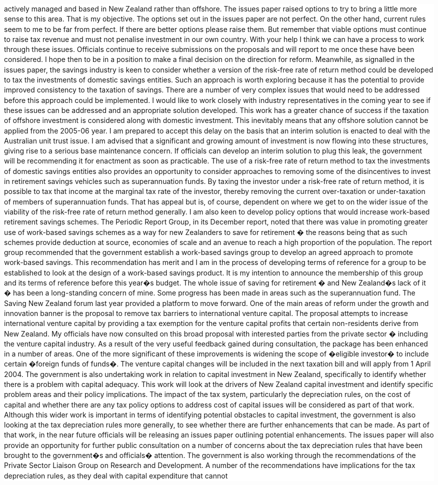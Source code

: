 actively managed and based in New Zealand rather than offshore. The issues paper raised options to try to bring a little more sense to this area. That is my objective. The options set out in the issues paper are not perfect. On the other hand, current rules seem to me to be far from perfect. If there are better options please raise them. But remember that viable options must continue to raise tax revenue and must not penalise investment in our own country. With your help I think we can have a process to work through these issues. Officials continue to receive submissions on the proposals and will report to me once these have been considered. I hope then to be in a position to make a final decision on the direction for reform. Meanwhile, as signalled in the issues paper, the savings industry is keen to consider whether a version of the risk-free rate of return method could be developed to tax the investments of domestic savings entities. Such an approach is worth exploring because it has the potential to provide improved consistency to the taxation of savings. There are a number of very complex issues that would need to be addressed before this approach could be implemented. I would like to work closely with industry representatives in the coming year to see if these issues can be addressed and an appropriate solution developed. This work has a greater chance of success if the taxation of offshore investment is considered along with domestic investment. This inevitably means that any offshore solution cannot be applied from the 2005-06 year. I am prepared to accept this delay on the basis that an interim solution is enacted to deal with the Australian unit trust issue. I am advised that a significant and growing amount of investment is now flowing into these structures, giving rise to a serious base maintenance concern. If officials can develop an interim solution to plug this leak, the government will be recommending it for enactment as soon as practicable. The use of a risk-free rate of return method to tax the investments of domestic savings entities also provides an opportunity to consider approaches to removing some of the disincentives to invest in retirement savings vehicles such as superannuation funds. By taxing the investor under a risk-free rate of return method, it is possible to tax that income at the marginal tax rate of the investor, thereby removing the current over-taxation or under-taxation of members of superannuation funds. That has appeal but is, of course, dependent on where we get to on the wider issue of the viability of the risk-free rate of return method generally. I am also keen to develop policy options that would increase work-based retirement savings schemes. The Periodic Report Group, in its December report, noted that there was value in promoting greater use of work-based savings schemes as a way for new Zealanders to save for retirement � the reasons being that as such schemes provide deduction at source, economies of scale and an avenue to reach a high proportion of the population. The report group recommended that the government establish a work-based savings group to develop an agreed approach to promote work-based savings. This recommendation has merit and I am in the process of developing terms of reference for a group to be established to look at the design of a work-based savings product. It is my intention to announce the membership of this group and its terms of reference before this year�s budget. The whole issue of saving for retirement � and New Zealand�s lack of it � has been a long-standing concern of mine. Some progress has been made in areas such as the superannuation fund. The Saving New Zealand forum last year provided a platform to move forward. One of the main areas of reform under the growth and innovation banner is the proposal to remove tax barriers to international venture capital. The proposal attempts to increase international venture capital by providing a tax exemption for the venture capital profits that certain non-residents derive from New Zealand. My officials have now consulted on this broad proposal with interested parties from the private sector � including the venture capital industry. As a result of the very useful feedback gained during consultation, the package has been enhanced in a number of areas. One of the more significant of these improvements is widening the scope of �eligible investor� to include certain �foreign funds of funds�. The venture capital changes will be included in the next taxation bill and will apply from 1 April 2004. The government is also undertaking work in relation to capital investment in New Zealand, specifically to identify whether there is a problem with capital adequacy. This work will look at the drivers of New Zealand capital investment and identify specific problem areas and their policy implications. The impact of the tax system, particularly the depreciation rules, on the cost of capital and whether there are any tax policy options to address cost of capital issues will be considered as part of that work. Although this wider work is important in terms of identifying potential obstacles to capital investment, the government is also looking at the tax depreciation rules more generally, to see whether there are further enhancements that can be made. As part of that work, in the near future officials will be releasing an issues paper outlining potential enhancements. The issues paper will also provide an opportunity for further public consultation on a number of concerns about the tax depreciation rules that have been brought to the government�s and officials� attention. The government is also working through the recommendations of the Private Sector Liaison Group on Research and Development. A number of the recommendations have implications for the tax depreciation rules, as they deal with capital expenditure that cannot